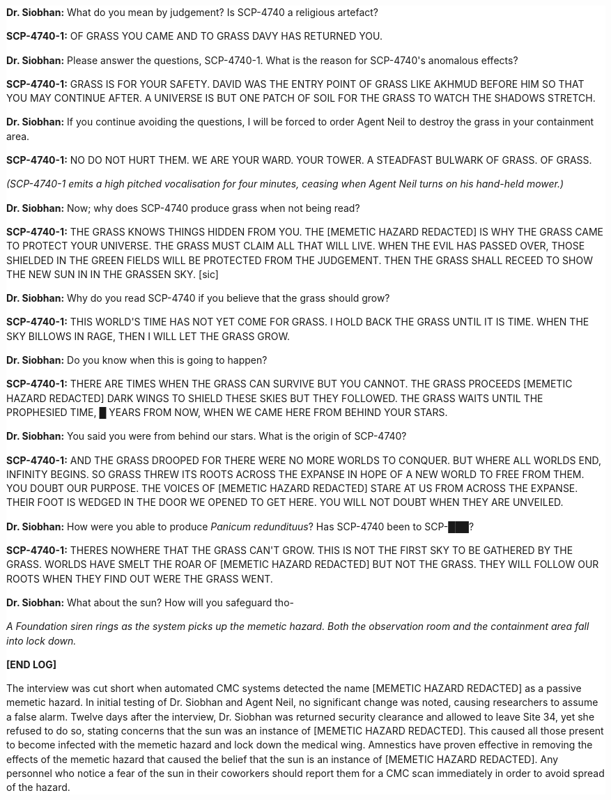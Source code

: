 **Dr. Siobhan:** What do you mean by judgement? Is SCP-4740 a religious artefact?

**SCP-4740-1:** OF GRASS YOU CAME AND TO GRASS DAVY HAS RETURNED YOU.

**Dr. Siobhan:** Please answer the questions, SCP-4740-1. What is the reason for SCP-4740's anomalous effects?

**SCP-4740-1:** GRASS IS FOR YOUR SAFETY. DAVID WAS THE ENTRY POINT OF GRASS LIKE AKHMUD BEFORE HIM SO THAT YOU MAY CONTINUE AFTER. A UNIVERSE IS BUT ONE PATCH OF SOIL FOR THE GRASS TO WATCH THE SHADOWS STRETCH.

**Dr. Siobhan:** If you continue avoiding the questions, I will be forced to order Agent Neil to destroy the grass in your containment area.

**SCP-4740-1:** NO DO NOT HURT THEM. WE ARE YOUR WARD. YOUR TOWER. A STEADFAST BULWARK OF GRASS. OF GRASS.

_(SCP-4740-1 emits a high pitched vocalisation for four minutes, ceasing when Agent Neil turns on his hand-held mower.)_

**Dr. Siobhan:** Now; why does SCP-4740 produce grass when not being read?

**SCP-4740-1:** THE GRASS KNOWS THINGS HIDDEN FROM YOU. THE \[MEMETIC HAZARD REDACTED\] IS WHY THE GRASS CAME TO PROTECT YOUR UNIVERSE. THE GRASS MUST CLAIM ALL THAT WILL LIVE. WHEN THE EVIL HAS PASSED OVER, THOSE SHIELDED IN THE GREEN FIELDS WILL BE PROTECTED FROM THE JUDGEMENT. THEN THE GRASS SHALL RECEED TO SHOW THE NEW SUN IN IN THE GRASSEN SKY. \[sic\]

**Dr. Siobhan:** Why do you read SCP-4740 if you believe that the grass should grow?

**SCP-4740-1:** THIS WORLD'S TIME HAS NOT YET COME FOR GRASS. I HOLD BACK THE GRASS UNTIL IT IS TIME. WHEN THE SKY BILLOWS IN RAGE, THEN I WILL LET THE GRASS GROW.

**Dr. Siobhan:** Do you know when this is going to happen?

**SCP-4740-1:** THERE ARE TIMES WHEN THE GRASS CAN SURVIVE BUT YOU CANNOT. THE GRASS PROCEEDS \[MEMETIC HAZARD REDACTED\] DARK WINGS TO SHIELD THESE SKIES BUT THEY FOLLOWED. THE GRASS WAITS UNTIL THE PROPHESIED TIME, █ YEARS FROM NOW, WHEN WE CAME HERE FROM BEHIND YOUR STARS.

**Dr. Siobhan:** You said you were from behind our stars. What is the origin of SCP-4740?

**SCP-4740-1:** AND THE GRASS DROOPED FOR THERE WERE NO MORE WORLDS TO CONQUER. BUT WHERE ALL WORLDS END, INFINITY BEGINS. SO GRASS THREW ITS ROOTS ACROSS THE EXPANSE IN HOPE OF A NEW WORLD TO FREE FROM THEM. YOU DOUBT OUR PURPOSE. THE VOICES OF \[MEMETIC HAZARD REDACTED\] STARE AT US FROM ACROSS THE EXPANSE. THEIR FOOT IS WEDGED IN THE DOOR WE OPENED TO GET HERE. YOU WILL NOT DOUBT WHEN THEY ARE UNVEILED.

**Dr. Siobhan:** How were you able to produce _Panicum redundituus_? Has SCP-4740 been to SCP-███?

**SCP-4740-1:** THERES NOWHERE THAT THE GRASS CAN'T GROW. THIS IS NOT THE FIRST SKY TO BE GATHERED BY THE GRASS. WORLDS HAVE SMELT THE ROAR OF \[MEMETIC HAZARD REDACTED\] BUT NOT THE GRASS. THEY WILL FOLLOW OUR ROOTS WHEN THEY FIND OUT WERE THE GRASS WENT.

**Dr. Siobhan:** What about the sun? How will you safeguard tho-

_A Foundation siren rings as the system picks up the memetic hazard. Both the observation room and the containment area fall into lock down._

**\[END LOG\]**

The interview was cut short when automated CMC systems detected the name \[MEMETIC HAZARD REDACTED\] as a passive memetic hazard. In initial testing of Dr. Siobhan and Agent Neil, no significant change was noted, causing researchers to assume a false alarm. Twelve days after the interview, Dr. Siobhan was returned security clearance and allowed to leave Site 34, yet she refused to do so, stating concerns that the sun was an instance of \[MEMETIC HAZARD REDACTED\]. This caused all those present to become infected with the memetic hazard and lock down the medical wing. Amnestics have proven effective in removing the effects of the memetic hazard that caused the belief that the sun is an instance of \[MEMETIC HAZARD REDACTED\]. Any personnel who notice a fear of the sun in their coworkers should report them for a CMC scan immediately in order to avoid spread of the hazard.
